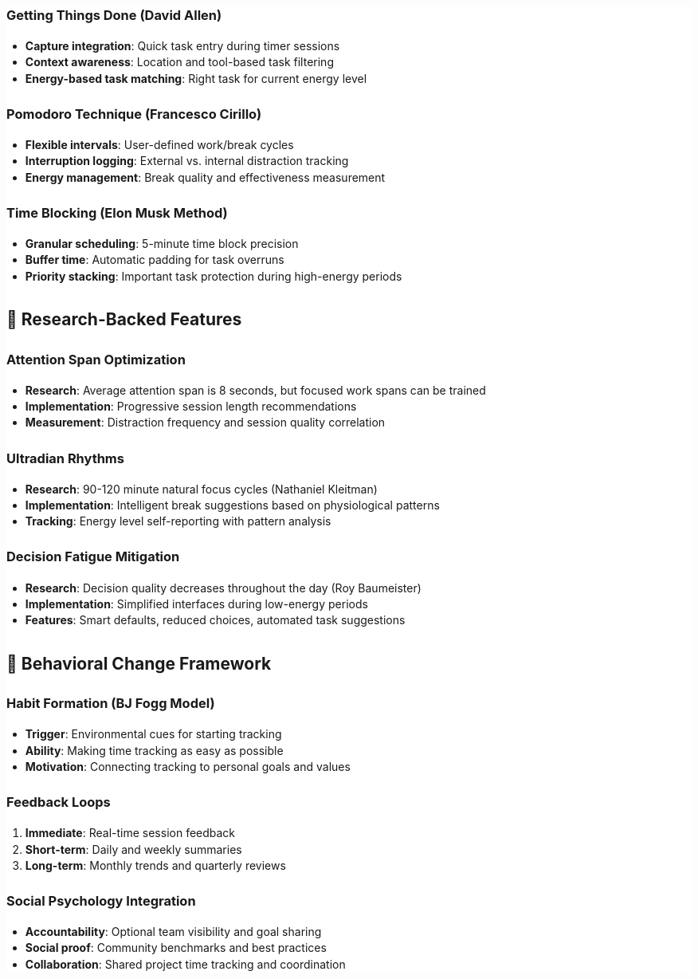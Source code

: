### Getting Things Done (David Allen)
- **Capture integration**: Quick task entry during timer sessions
- **Context awareness**: Location and tool-based task filtering
- **Energy-based task matching**: Right task for current energy level

### Pomodoro Technique (Francesco Cirillo)
- **Flexible intervals**: User-defined work/break cycles
- **Interruption logging**: External vs. internal distraction tracking
- **Energy management**: Break quality and effectiveness measurement

### Time Blocking (Elon Musk Method)
- **Granular scheduling**: 5-minute time block precision
- **Buffer time**: Automatic padding for task overruns
- **Priority stacking**: Important task protection during high-energy periods

## 🔬 Research-Backed Features

### Attention Span Optimization
- **Research**: Average attention span is 8 seconds, but focused work spans can be trained
- **Implementation**: Progressive session length recommendations
- **Measurement**: Distraction frequency and session quality correlation

### Ultradian Rhythms
- **Research**: 90-120 minute natural focus cycles (Nathaniel Kleitman)
- **Implementation**: Intelligent break suggestions based on physiological patterns
- **Tracking**: Energy level self-reporting with pattern analysis

### Decision Fatigue Mitigation
- **Research**: Decision quality decreases throughout the day (Roy Baumeister)
- **Implementation**: Simplified interfaces during low-energy periods
- **Features**: Smart defaults, reduced choices, automated task suggestions

## 🎯 Behavioral Change Framework

### Habit Formation (BJ Fogg Model)
- **Trigger**: Environmental cues for starting tracking
- **Ability**: Making time tracking as easy as possible
- **Motivation**: Connecting tracking to personal goals and values

### Feedback Loops
1. **Immediate**: Real-time session feedback
2. **Short-term**: Daily and weekly summaries
3. **Long-term**: Monthly trends and quarterly reviews

### Social Psychology Integration
- **Accountability**: Optional team visibility and goal sharing
- **Social proof**: Community benchmarks and best practices
- **Collaboration**: Shared project time tracking and coordination
